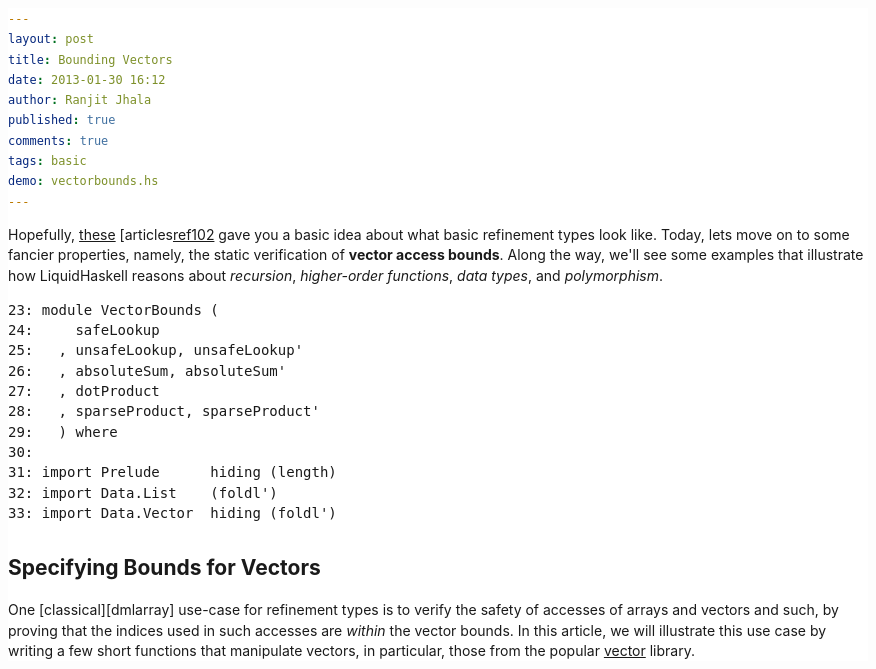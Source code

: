 ```yaml
---
layout: post
title: Bounding Vectors
date: 2013-01-30 16:12
author: Ranjit Jhala
published: true 
comments: true
tags: basic
demo: vectorbounds.hs
---
```


Hopefully, [these][ref101] [articles[ref102] gave you a basic idea about 
what basic refinement types look like. Today, lets move on to some 
fancier properties, namely, the static verification of 
**vector access bounds**. Along the way, we'll see some examples that
illustrate how LiquidHaskell reasons about *recursion*, 
*higher-order functions*, *data types*, and *polymorphism*.




<pre><span class=hs-linenum>23: </span><span class='hs-keyword'>module</span> <span class='hs-conid'>VectorBounds</span> <span class='hs-layout'>(</span>
<span class=hs-linenum>24: </span>    <span class='hs-varid'>safeLookup</span> 
<span class=hs-linenum>25: </span>  <span class='hs-layout'>,</span> <span class='hs-varid'>unsafeLookup</span><span class='hs-layout'>,</span> <span class='hs-varid'>unsafeLookup'</span>
<span class=hs-linenum>26: </span>  <span class='hs-layout'>,</span> <span class='hs-varid'>absoluteSum</span><span class='hs-layout'>,</span> <span class='hs-varid'>absoluteSum'</span>
<span class=hs-linenum>27: </span>  <span class='hs-layout'>,</span> <span class='hs-varid'>dotProduct</span>
<span class=hs-linenum>28: </span>  <span class='hs-layout'>,</span> <span class='hs-varid'>sparseProduct</span><span class='hs-layout'>,</span> <span class='hs-varid'>sparseProduct'</span>
<span class=hs-linenum>29: </span>  <span class='hs-layout'>)</span> <span class='hs-keyword'>where</span>
<span class=hs-linenum>30: </span>
<span class=hs-linenum>31: </span><span class='hs-keyword'>import</span> <span class='hs-conid'>Prelude</span>      <span class='hs-varid'>hiding</span> <span class='hs-layout'>(</span><span class='hs-varid'>length</span><span class='hs-layout'>)</span>
<span class=hs-linenum>32: </span><span class='hs-keyword'>import</span> <span class='hs-conid'>Data</span><span class='hs-varop'>.</span><span class='hs-conid'>List</span>    <span class='hs-layout'>(</span><span class='hs-varid'>foldl'</span><span class='hs-layout'>)</span>
<span class=hs-linenum>33: </span><span class='hs-keyword'>import</span> <span class='hs-conid'>Data</span><span class='hs-varop'>.</span><span class='hs-conid'>Vector</span>  <span class='hs-varid'>hiding</span> <span class='hs-layout'>(</span><span class='hs-varid'>foldl'</span><span class='hs-layout'>)</span> 
</pre>

Specifying Bounds for Vectors
-----------------------------

One [classical][dmlarray] use-case for refinement types is to verify
the safety of accesses of arrays and vectors and such, by proving that the 
indices used in such accesses are *within* the vector bounds. 
In this article, we will illustrate this use case by writing a few short
functions that manipulate vectors, in particular, those from the popular
[vector][vec] library. 


[vecspec]: https://github.com/ucsd-progsys/liquidhaskell/blob/master/include/Data/Vector.spec
[vec]:     http://hackage.haskell.org/package/vector
[dml]:     http://www.cs.bu.edu/~hwxi/DML/DML.html
[agdavec]: http://code.haskell.org/Agda/examples/Vec.agda
[ref101]:  /blog/2013/01/01/refinement-types-101.lhs/ 
[ref102]:  /blog/2013/01/27/refinements-101-reax.lhs/ 
[foldl]:   http://hackage.haskell.org/packages/archive/base/latest/doc/html/src/Data-List.html